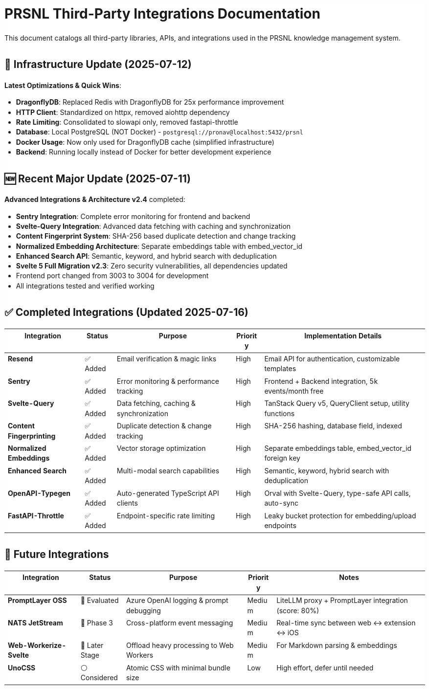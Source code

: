 # PRSNL Third-Party Integrations Documentation

This document catalogs all third-party libraries, APIs, and integrations used in the PRSNL knowledge management system.

## **🚨 Infrastructure Update (2025-07-12)**
**Latest Optimizations & Quick Wins**:
- **DragonflyDB**: Replaced Redis with DragonflyDB for 25x performance improvement
- **HTTP Client**: Standardized on httpx, removed aiohttp dependency
- **Rate Limiting**: Consolidated to slowapi only, removed fastapi-throttle
- **Database**: Local PostgreSQL (NOT Docker) - `postgresql://pronav@localhost:5432/prsnl`
- **Docker Usage**: Now only used for DragonflyDB cache (simplified infrastructure)
- **Backend**: Running locally instead of Docker for better development experience

## **🆕 Recent Major Update (2025-07-11)**
**Advanced Integrations & Architecture v2.4** completed:
- **Sentry Integration**: Complete error monitoring for frontend and backend
- **Svelte-Query Integration**: Advanced data fetching with caching and synchronization
- **Content Fingerprint System**: SHA-256 based duplicate detection and change tracking
- **Normalized Embedding Architecture**: Separate embeddings table with embed_vector_id
- **Enhanced Search API**: Semantic, keyword, and hybrid search with deduplication
- **Svelte 5 Full Migration v2.3**: Zero security vulnerabilities, all dependencies updated
- Frontend port changed from 3003 to 3004 for development
- All integrations tested and verified working

## **✅ Completed Integrations (Updated 2025-07-16)**
| Integration | Status | Purpose | Priority | Implementation Details |
|-------------|--------|---------|----------|------------------------|
| **Resend** | ✅ Added | Email verification & magic links | High | Email API for authentication, customizable templates |
| **Sentry** | ✅ Added | Error monitoring & performance tracking | High | Frontend + Backend integration, 5k events/month free |
| **Svelte-Query** | ✅ Added | Data fetching, caching & synchronization | High | TanStack Query v5, QueryClient setup, utility functions |
| **Content Fingerprinting** | ✅ Added | Duplicate detection & change tracking | High | SHA-256 hashing, database field, indexed |
| **Normalized Embeddings** | ✅ Added | Vector storage optimization | High | Separate embeddings table, embed_vector_id foreign key |
| **Enhanced Search** | ✅ Added | Multi-modal search capabilities | High | Semantic, keyword, hybrid search with deduplication |
| **OpenAPI-Typegen** | ✅ Added | Auto-generated TypeScript API clients | High | Orval with Svelte-Query, type-safe API calls, auto-sync |
| **FastAPI-Throttle** | ✅ Added | Endpoint-specific rate limiting | High | Leaky bucket protection for embedding/upload endpoints |

## **🚧 Future Integrations**
| Integration | Status | Purpose | Priority | Notes |
|-------------|--------|---------|----------|-------|
| **PromptLayer OSS** | 🔵 Evaluated | Azure OpenAI logging & prompt debugging | Medium | LiteLLM proxy + PromptLayer integration (score: 80%) |
| **NATS JetStream** | 🔵 Phase 3 | Cross-platform event messaging | Medium | Real-time sync between web ↔ extension ↔ iOS |
| **Web-Workerize-Svelte** | 🔵 Later Stage | Offload heavy processing to Web Workers | Medium | For Markdown parsing & embeddings |
| **UnoCSS** | ⚪ Considered | Atomic CSS with minimal bundle size | Low | High effort, defer until needed |
